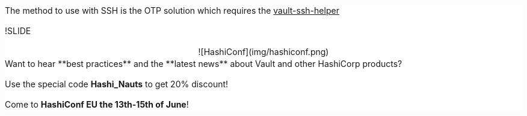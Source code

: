 The method to use with SSH is the OTP solution which requires the [vault-ssh-helper](https://github.com/hashicorp/vault-ssh-helper)

!SLIDE

<center>![HashiConf](img/hashiconf.png)</center>
Want to hear **best practices** and the **latest news** about Vault and other HashiCorp products?

Use the special code **Hashi_Nauts** to get 20% discount!

Come to **HashiConf EU the 13th-15th of June**!
